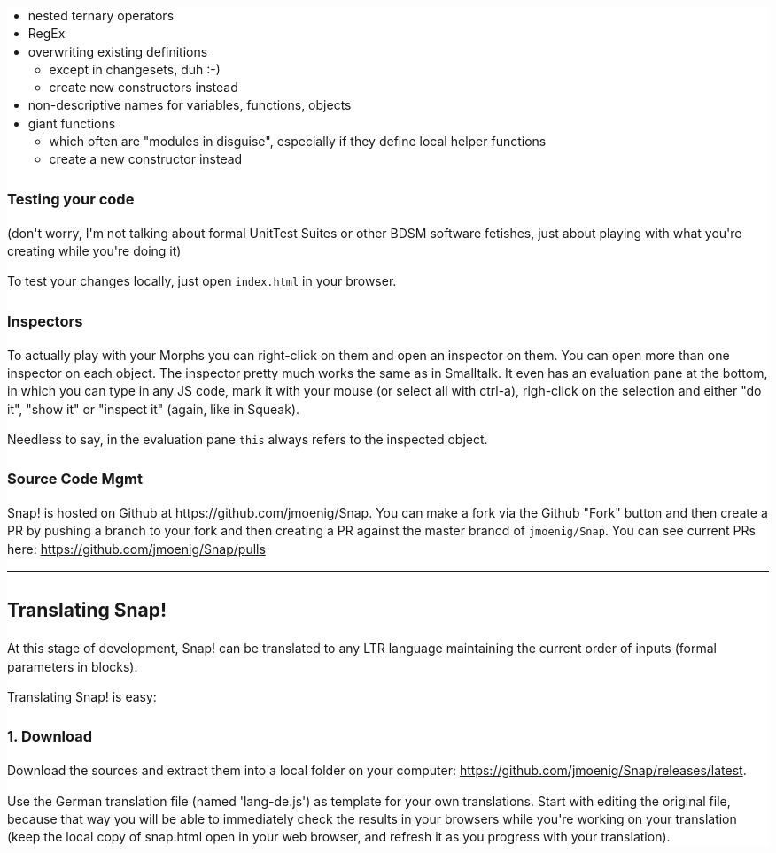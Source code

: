 * nested ternary operators
* RegEx
* overwriting existing definitions
	- except in changesets, duh :-)
	- create new constructors instead
* non-descriptive names for variables, functions, objects
* giant functions
	- which often are "modules in disguise",
	  especially if they define local helper functions
	- create a new constructor instead


### Testing your code

(don't worry, I'm not talking about formal UnitTest Suites or other BDSM software
fetishes, just about playing with what you're creating while you're doing it)

To test your changes locally, just open `index.html` in your browser.

### Inspectors

To actually play with your Morphs you can right-click on them and open an
inspector on them. You can open more than one inspector on each object. The
inspector pretty much works the same as in Smalltalk. It even has an evaluation
pane at the bottom, in which you can type in any JS code, mark it with your mouse
(or select all with ctrl-a), righ-click on the selection and either "do it", "show
it" or "inspect it" (again, like in Squeak).

Needless to say, in the evaluation pane `this` always refers to the inspected
object.


### Source Code Mgmt

Snap! is hosted on Github at https://github.com/jmoenig/Snap. You can make a fork
via the Github "Fork" button and then create a PR by pushing a branch to your fork
and then creating a PR against the master brancd of `jmoenig/Snap`. You can see
current PRs here: https://github.com/jmoenig/Snap/pulls

---


## Translating Snap!

At this stage of development, Snap! can be translated to any LTR language
maintaining the current order of inputs (formal parameters in blocks).

Translating Snap! is easy:


### 1. Download

Download the sources and extract them into a local folder on your
computer: https://github.com/jmoenig/Snap/releases/latest.

Use the German translation file (named 'lang-de.js') as template for your
own translations. Start with editing the original file, because that way
you will be able to immediately check the results in your browsers while
you're working on your translation (keep the local copy of snap.html open
in your web browser, and refresh it as you progress with your
translation).
